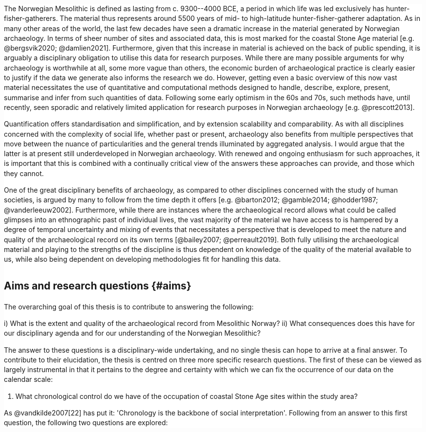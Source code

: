 The Norwegian Mesolithic is defined as lasting from c. 9300--4000 BCE, a period in which life was led exclusively has hunter-fisher-gatherers. The material thus represents around 5500 years of mid- to high-latitude hunter-fisher-gatherer adaptation. As in many other areas of the world, the last few decades have seen a dramatic increase in the material generated by Norwegian archaeology. In terms of sheer number of sites and associated data, this is most marked for the coastal Stone Age material [e.g. @bergsvik2020; @damlien2021]. Furthermore, given that this increase in material is achieved on the back of public spending, it is arguably a disciplinary obligation to utilise this data for research purposes. While there are many possible arguments for why archaeology is worthwhile at all, some more vague than others, the economic burden of archaeological practice is clearly easier to justify if the data we generate also informs the research we do. However, getting even a basic overview of this now vast material necessitates the use of quantitative and computational methods designed to handle, describe, explore, present, summarise and infer from such quantities of data. Following some early optimism in the 60s and 70s, such methods have, until recently, seen sporadic and relatively limited application for research purposes in Norwegian archaeology [e.g. @prescott2013]. 

Quantification offers standardisation and simplification, and by extension scalability and comparability. As with all disciplines concerned with the complexity of social life, whether past or present, archaeology also benefits from multiple perspectives that move between the nuance of particularities and the general trends illuminated by aggregated analysis. I would argue that the latter is at present still underdeveloped in Norwegian archaeology. With renewed and ongoing enthusiasm for such approaches, it is important that this is combined with a continually critical view of the answers these approaches can provide, and those which they cannot.

One of the great disciplinary benefits of archaeology, as compared to other disciplines concerned with the study of human societies, is argued by many to follow from the time depth it offers [e.g. @barton2012; @gamble2014; @hodder1987; @vanderleeuw2002]. Furthermore, while there are instances where the archaeological record allows what could be called glimpses into an ethnographic past of individual lives, the vast majority of the material we have access to is hampered by a degree of temporal uncertainty and mixing of events that necessitates a perspective that is developed to meet the nature and quality of the archaeological record on its own terms [@bailey2007; @perreault2019]. Both fully utilising the archaeological material and playing to the strengths of the discipline is thus dependent on knowledge of the quality of the material available to us, while also being dependent on developing methodologies fit for handling this data.

## Aims and research questions {#aims}

The overarching goal of this thesis is to contribute to answering the following:

i) What is the extent and quality of the archaeological record from Mesolithic Norway? 
ii) What consequences does this have for our disciplinary agenda and for our understanding of the Norwegian Mesolithic?  

The answer to these questions is a disciplinary-wide undertaking, and no single thesis can hope to arrive at a final answer. To contribute to their elucidation, the thesis is centred on three more specific research questions. The first of these can be viewed as largely instrumental in that it pertains to the degree and certainty with which we can fix the occurrence of our data on the calendar scale:

1) What chronological control do we have of the occupation of coastal Stone Age sites within the study area?

As @vandkilde2007[22] has put it: 'Chronology is the backbone of social interpretation'. Following from an answer to this first question, the following two questions are explored:
